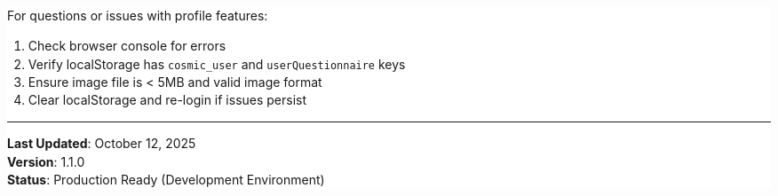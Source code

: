 For questions or issues with profile features:
1. Check browser console for errors
2. Verify localStorage has `cosmic_user` and `userQuestionnaire` keys
3. Ensure image file is < 5MB and valid image format
4. Clear localStorage and re-login if issues persist

---

**Last Updated**: October 12, 2025  
**Version**: 1.1.0  
**Status**: Production Ready (Development Environment)
